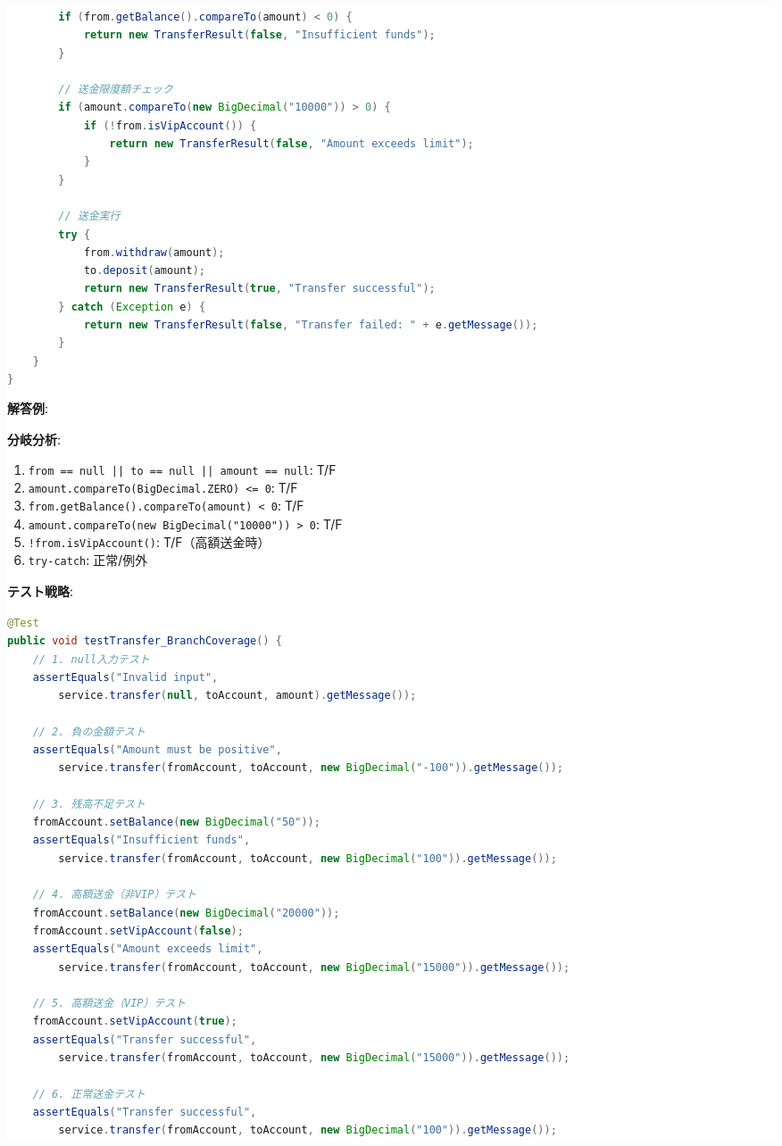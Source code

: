 ```java
        if (from.getBalance().compareTo(amount) < 0) {
            return new TransferResult(false, "Insufficient funds");
        }
        
        // 送金限度額チェック
        if (amount.compareTo(new BigDecimal("10000")) > 0) {
            if (!from.isVipAccount()) {
                return new TransferResult(false, "Amount exceeds limit");
            }
        }
        
        // 送金実行
        try {
            from.withdraw(amount);
            to.deposit(amount);
            return new TransferResult(true, "Transfer successful");
        } catch (Exception e) {
            return new TransferResult(false, "Transfer failed: " + e.getMessage());
        }
    }
}
```

**解答例**:

**分岐分析**:
1. `from == null || to == null || amount == null`: T/F
2. `amount.compareTo(BigDecimal.ZERO) <= 0`: T/F
3. `from.getBalance().compareTo(amount) < 0`: T/F
4. `amount.compareTo(new BigDecimal("10000")) > 0`: T/F
5. `!from.isVipAccount()`: T/F（高額送金時）
6. `try-catch`: 正常/例外

**テスト戦略**:
```java
@Test
public void testTransfer_BranchCoverage() {
    // 1. null入力テスト
    assertEquals("Invalid input", 
        service.transfer(null, toAccount, amount).getMessage());
    
    // 2. 負の金額テスト
    assertEquals("Amount must be positive", 
        service.transfer(fromAccount, toAccount, new BigDecimal("-100")).getMessage());
    
    // 3. 残高不足テスト
    fromAccount.setBalance(new BigDecimal("50"));
    assertEquals("Insufficient funds", 
        service.transfer(fromAccount, toAccount, new BigDecimal("100")).getMessage());
    
    // 4. 高額送金（非VIP）テスト
    fromAccount.setBalance(new BigDecimal("20000"));
    fromAccount.setVipAccount(false);
    assertEquals("Amount exceeds limit", 
        service.transfer(fromAccount, toAccount, new BigDecimal("15000")).getMessage());
    
    // 5. 高額送金（VIP）テスト
    fromAccount.setVipAccount(true);
    assertEquals("Transfer successful", 
        service.transfer(fromAccount, toAccount, new BigDecimal("15000")).getMessage());
    
    // 6. 正常送金テスト
    assertEquals("Transfer successful", 
        service.transfer(fromAccount, toAccount, new BigDecimal("100")).getMessage());
```
